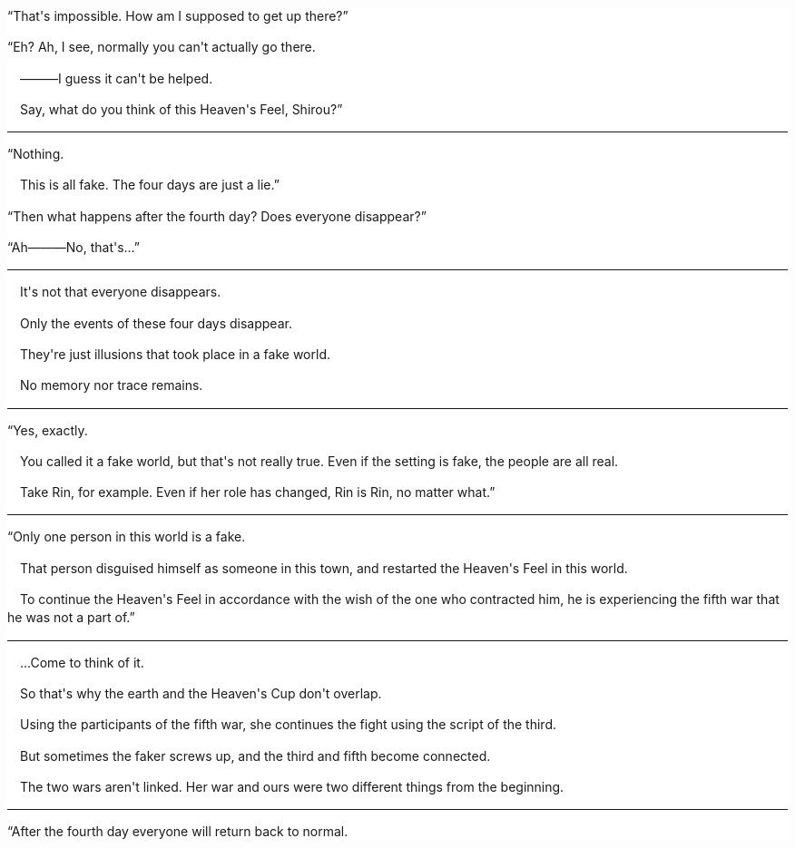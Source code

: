 “That's impossible. How am I supposed to get up there?”  
  
“Eh? Ah, I see, normally you can't actually go there.  
  
　―――I guess it can't be helped.  
  
　Say, what do you think of this Heaven's Feel, Shirou?”  
  
---  
  
“Nothing.  
  
　This is all fake. The four days are just a lie.”  
  
“Then what happens after the fourth day? Does everyone disappear?”  
  
“Ah―――No, that's...”  
  
---  
  
　It's not that everyone disappears.  
  
　Only the events of these four days disappear.  
  
　They're just illusions that took place in a fake world.  
  
　No memory nor trace remains.  
  
---  
  
“Yes, exactly.  
  
　You called it a fake world, but that's not really true. Even if the setting is fake, the people are all real.  
  
　Take Rin, for example. Even if her role has changed, Rin is Rin, no matter what.”  
  
---  
  
“Only one person in this world is a fake.  
  
　That person disguised himself as someone in this town, and restarted the Heaven's Feel in this world.  
  
　To continue the Heaven's Feel in accordance with the wish of the one who contracted him, he is experiencing the fifth war that he was not a part of.”  
  
---  
  
　...Come to think of it.  
  
　So that's why the earth and the Heaven's Cup don't overlap.  
  
　Using the participants of the fifth war, she continues the fight using the script of the third.  
  
　But sometimes the faker screws up, and the third and fifth become connected.  
  
　The two wars aren't linked. Her war and ours were two different things from the beginning.  
  
---  
  
“After the fourth day everyone will return back to normal.  
  